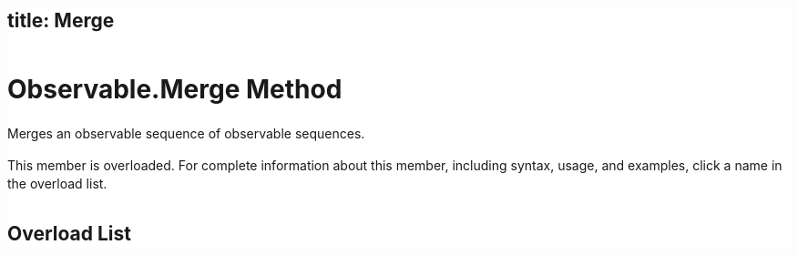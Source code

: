 title: Merge
---
# Observable.Merge Method

Merges an observable sequence of observable sequences.

This member is overloaded. For complete information about this member, including syntax, usage, and examples, click a name in the overload list.

## Overload List
